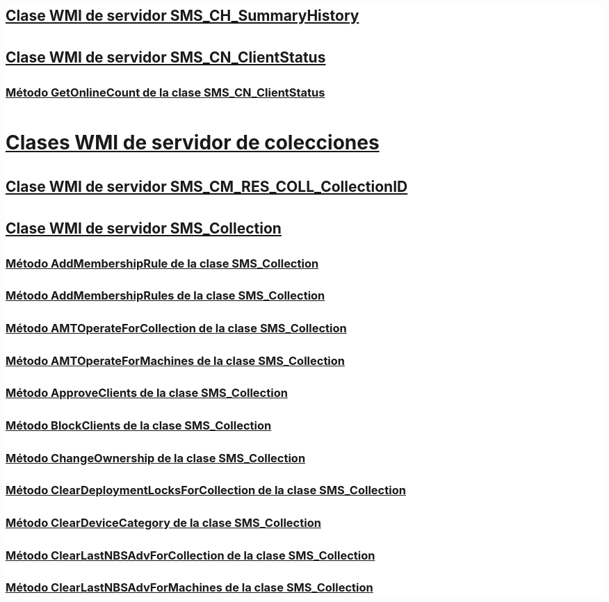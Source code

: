 ## [Clase WMI de servidor SMS_CH_SummaryHistory](core/clients/status/sms_ch_summaryhistory-server-wmi-class.md)
## [Clase WMI de servidor SMS_CN_ClientStatus](core/clients/status/sms_cn_clientstatus-server-wmi-class.md)
### [Método GetOnlineCount de la clase SMS_CN_ClientStatus](core/clients/status/getonlinecount-method-in-class-sms_cn_clientstatus.md)

# [Clases WMI de servidor de colecciones](core/clients/collections/collections-server-wmi-classes.md)
## [Clase WMI de servidor SMS_CM_RES_COLL_CollectionID](core/clients/collections/sms_cm_res_coll_collectionid-server-wmi-class.md)
## [Clase WMI de servidor SMS_Collection](core/clients/collections/sms_collection-server-wmi-class.md)
### [Método AddMembershipRule de la clase SMS_Collection](core/clients/collections/addmembershiprule-method-in-class-sms_collection.md)
### [Método AddMembershipRules de la clase SMS_Collection](core/clients/collections/addmembershiprules-method-in-class-sms_collection.md)
### [Método AMTOperateForCollection de la clase SMS_Collection](core/clients/collections/amtoperateforcollection-method-in-class-sms_collection.md)
### [Método AMTOperateForMachines de la clase SMS_Collection](core/clients/collections/amtoperateformachines-method-in-class-sms_collection.md)
### [Método ApproveClients de la clase SMS_Collection](core/clients/collections/approveclients-method-in-class-sms_collection.md)
### [Método BlockClients de la clase SMS_Collection](core/clients/collections/blockclients-method-in-class-sms_collection.md)
### [Método ChangeOwnership de la clase SMS_Collection](core/clients/collections/changeownership-method-in-class-sms_collection.md)
### [Método ClearDeploymentLocksForCollection de la clase SMS_Collection](core/clients/collections/cleardeploymentlocksforcollection-method-in-class-sms_collection.md)
### [Método ClearDeviceCategory de la clase SMS_Collection](core/clients/collections/cleardevicecategory-method-in-class-sms_collection.md)
### [Método ClearLastNBSAdvForCollection de la clase SMS_Collection](core/clients/collections/clearlastnbsadvforcollection-method-in-class-sms_collection.md)
### [Método ClearLastNBSAdvForMachines de la clase SMS_Collection](core/clients/collections/clearlastnbsadvformachines-method-in-class-sms_collection.md)